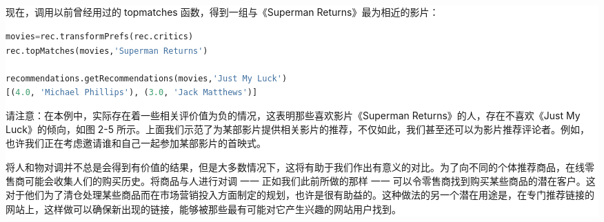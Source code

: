 现在，调用以前曾经用过的 topmatches 函数，得到一组与《Superman Returns》最为相近的影片：

```py
movies=rec.transformPrefs(rec.critics)
rec.topMatches(movies,'Superman Returns') 

recommendations.getRecommendations(movies,'Just My Luck') 
[(4.0, 'Michael Phillips'), (3.0, 'Jack Matthews')]
```

请注意：在本例中，实际存在着一些相关评价值为负的情况，这表明那些喜欢影片《Superman Returns》的人，存在不喜欢《Just My Luck》的倾向，如图 2-5 所示。上面我们示范了为某部影片提供相关影片的推荐，不仅如此，我们甚至还可以为影片推荐评论者。例如，也许我们正在考虑邀请谁和自己一起参加某部影片的首映式。

将人和物对调并不总是会得到有价值的结果，但是大多数情况下，这将有助于我们作出有意义的对比。为了向不同的个体推荐商品，在线零售商可能会收集人们的购买历史。将商品与人进行对调 一一 正如我们此前所做的那样 一一 可以令零售商找到购买某些商品的潜在客户。这对于他们为了清仓处理某些商品而在市场营销投入方面制定的规划，也许是很有助益的。这种做法的另一个潜在用途是，在专门推荐链接的网站上，这样做可以确保新出现的链接，能够被那些最有可能对它产生兴趣的网站用户找到。